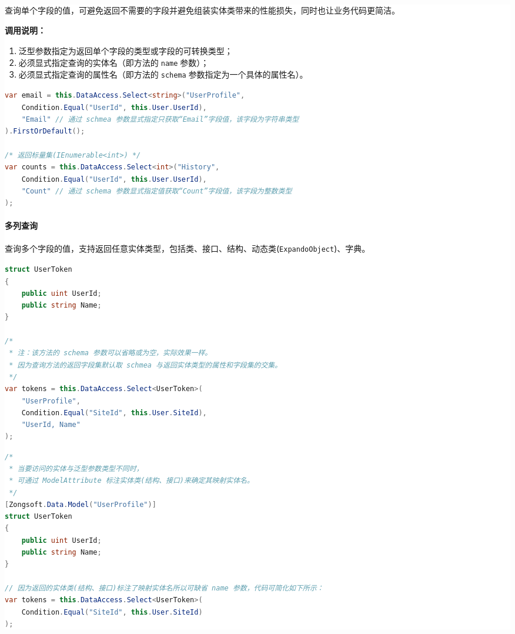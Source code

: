查询单个字段的值，可避免返回不需要的字段并避免组装实体类带来的性能损失，同时也让业务代码更简洁。

**调用说明：**

1. 泛型参数指定为返回单个字段的类型或字段的可转换类型；
1. 必须显式指定查询的实体名（即方法的 `name` 参数）；
1. 必须显式指定查询的属性名（即方法的 `schema` 参数指定为一个具体的属性名）。

```csharp
var email = this.DataAccess.Select<string>("UserProfile",
    Condition.Equal("UserId", this.User.UserId),
    "Email" // 通过 schmea 参数显式指定只获取“Email”字段值，该字段为字符串类型
).FirstOrDefault();

/* 返回标量集(IEnumerable<int>) */
var counts = this.DataAccess.Select<int>("History",
    Condition.Equal("UserId", this.User.UserId),
    "Count" // 通过 schema 参数显式指定值获取“Count”字段值，该字段为整数类型
);
```

<a name="usage-query-3"></a>
#### 多列查询

查询多个字段的值，支持返回任意实体类型，包括类、接口、结构、动态类(`ExpandoObject`)、字典。

```csharp
struct UserToken
{
    public uint UserId;
    public string Name;
}

/*
 * 注：该方法的 schema 参数可以省略或为空，实际效果一样。
 * 因为查询方法的返回字段集默认取 schmea 与返回实体类型的属性和字段集的交集。
 */
var tokens = this.DataAccess.Select<UserToken>(
    "UserProfile",
    Condition.Equal("SiteId", this.User.SiteId),
    "UserId, Name"
);
```

```csharp
/*
 * 当要访问的实体与泛型参数类型不同时，
 * 可通过 ModelAttribute 标注实体类(结构、接口)来确定其映射实体名。
 */
[Zongsoft.Data.Model("UserProfile")]
struct UserToken
{
    public uint UserId;
    public string Name;
}

// 因为返回的实体类(结构、接口)标注了映射实体名所以可缺省 name 参数，代码可简化如下所示：
var tokens = this.DataAccess.Select<UserToken>(
    Condition.Equal("SiteId", this.User.SiteId)
);
```
